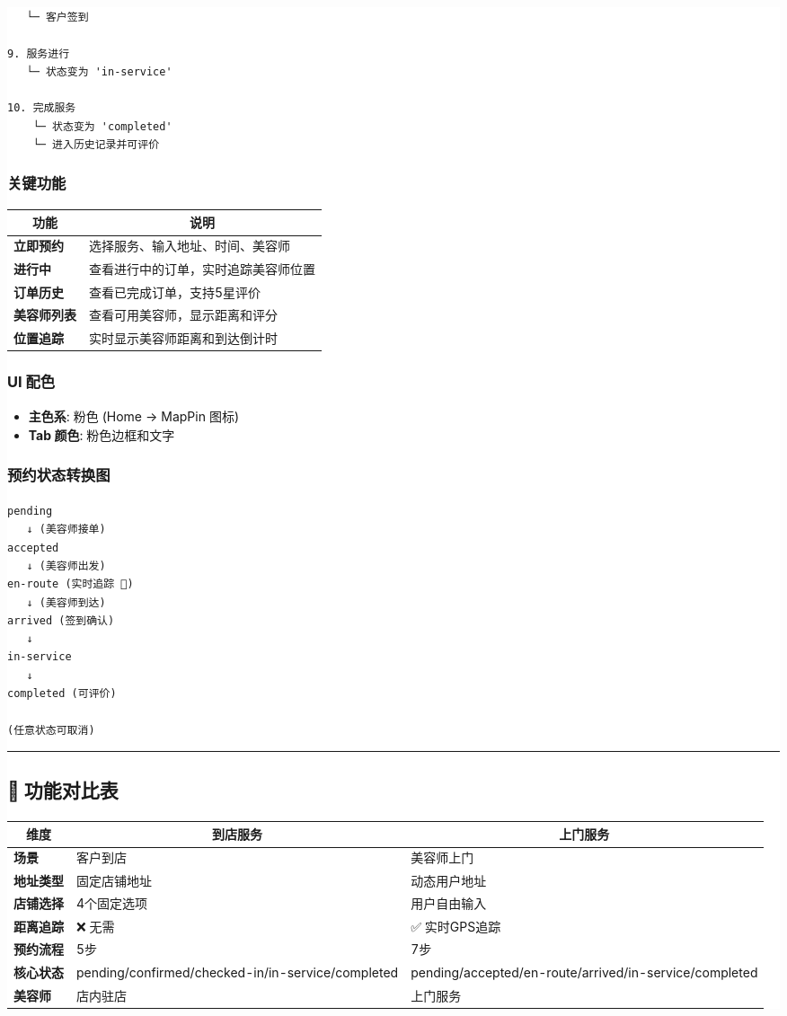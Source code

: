 ```
   └─ 客户签到
   
9. 服务进行
   └─ 状态变为 'in-service'
   
10. 完成服务
    └─ 状态变为 'completed'
    └─ 进入历史记录并可评价
```

### 关键功能

| 功能 | 说明 |
|------|------|
| **立即预约** | 选择服务、输入地址、时间、美容师 |
| **进行中** | 查看进行中的订单，实时追踪美容师位置 |
| **订单历史** | 查看已完成订单，支持5星评价 |
| **美容师列表** | 查看可用美容师，显示距离和评分 |
| **位置追踪** | 实时显示美容师距离和到达倒计时 |

### UI 配色
- **主色系**: 粉色 (Home → MapPin 图标)
- **Tab 颜色**: 粉色边框和文字

### 预约状态转换图
```
pending 
   ↓ (美容师接单)
accepted 
   ↓ (美容师出发)
en-route (实时追踪 📍)
   ↓ (美容师到达)
arrived (签到确认)
   ↓
in-service 
   ↓
completed (可评价)

(任意状态可取消)
```

---

## 🎯 功能对比表

| 维度 | 到店服务 | 上门服务 |
|------|---------|--------|
| **场景** | 客户到店 | 美容师上门 |
| **地址类型** | 固定店铺地址 | 动态用户地址 |
| **店铺选择** | 4个固定选项 | 用户自由输入 |
| **距离追踪** | ❌ 无需 | ✅ 实时GPS追踪 |
| **预约流程** | 5步 | 7步 |
| **核心状态** | pending/confirmed/checked-in/in-service/completed | pending/accepted/en-route/arrived/in-service/completed |
| **美容师** | 店内驻店 | 上门服务 |